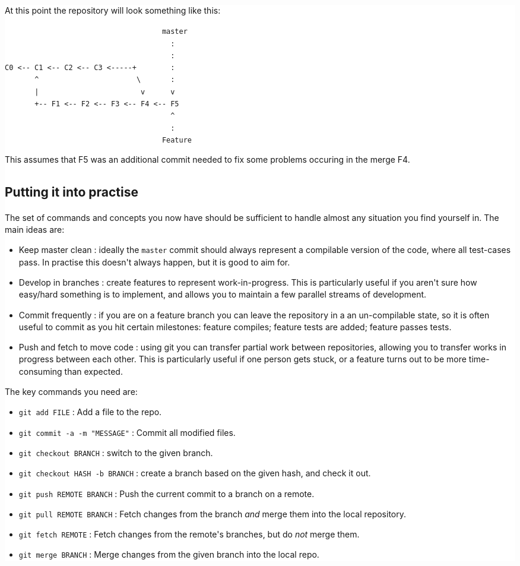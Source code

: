 At this point the repository will look something like this:
```
                                     master
                                       :
                                       :
C0 <-- C1 <-- C2 <-- C3 <-----+        :
       ^                       \       :
       |                        v      v
       +-- F1 <-- F2 <-- F3 <-- F4 <-- F5
                                       ^
                                       :
                                     Feature
```
This assumes that F5 was an additional commit needed to fix some problems
occuring in the merge F4.

Putting it into practise
------------------------

The set of commands and concepts you now have should be sufficient to handle
almost any situation you find yourself in. The main ideas are:

- Keep master clean : ideally the `master` commit should always represent
  a compilable version of the code, where all test-cases pass. In practise
  this doesn't always happen, but it is good to aim for.

- Develop in branches : create features to represent work-in-progress. This
  is particularly useful if you aren't sure how easy/hard something is to
  implement, and allows you to maintain a few parallel streams of development.

- Commit frequently : if you are on a feature branch you can leave the
  repository in a an un-compilable state, so it is often useful to commit
  as you hit certain milestones: feature compiles; feature tests are added;
  feature passes tests.

- Push and fetch to move code : using git you can transfer partial work
  between repositories, allowing you to transfer works in progress
  between each other. This is particularly useful if one person gets
  stuck, or a feature turns out to be more time-consuming than expected.

The key commands you need are:

- `git add FILE` : Add a file to the repo.

- `git commit -a -m "MESSAGE"` : Commit all modified files.

- `git checkout BRANCH` : switch to the given branch.

- `git checkout HASH -b BRANCH` : create a branch based on the given hash, and check it out.

- `git push REMOTE BRANCH` : Push the current commit to a branch on a remote.

- `git pull REMOTE BRANCH` : Fetch changes from the branch _and_ merge them into the local repository.

- `git fetch REMOTE` : Fetch changes from the remote's branches, but do _not_ merge them.

- `git merge BRANCH` : Merge changes from the given branch into the local repo.

